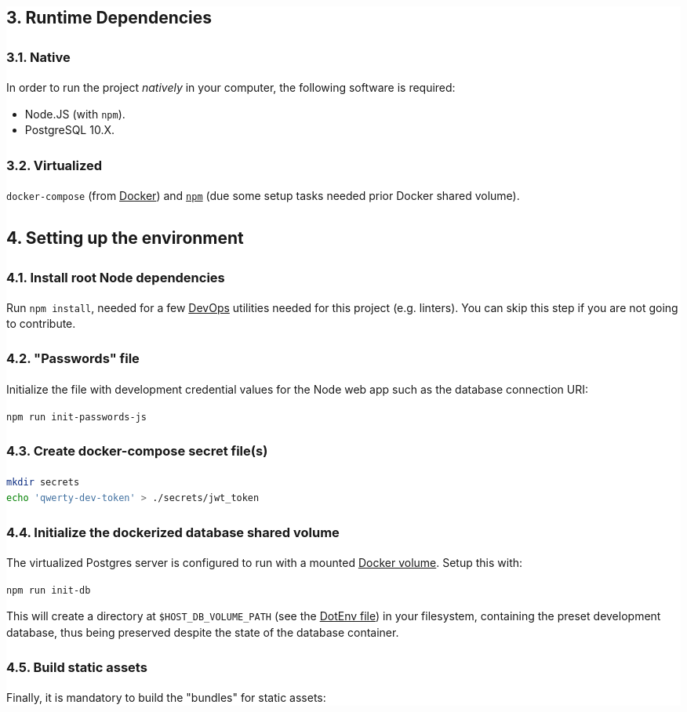 ## 3. Runtime Dependencies

### 3.1. Native

In order to run the project *natively* in your computer, the following software is required:

- Node.JS (with `npm`).
- PostgreSQL 10.X.

### 3.2. Virtualized

`docker-compose` (from [Docker](https://www.docker.com/)) and [`npm`](https://www.npmjs.com/package/npm) (due some setup tasks needed prior Docker shared volume).

## 4. Setting up the environment

### 4.1. Install root Node dependencies

Run `npm install`, needed for a few [DevOps](https://about.gitlab.com/topics/devops/) utilities needed for this project (e.g. linters). You can skip this step if you are not going to contribute.

### 4.2. "Passwords" file

Initialize the file with development credential values for the Node web app such as the database connection URI:

```bash
npm run init-passwords-js
```

### 4.3. Create docker-compose secret file(s)

```bash
mkdir secrets
echo 'qwerty-dev-token' > ./secrets/jwt_token
```

### 4.4. Initialize the dockerized database shared volume

The virtualized Postgres server is configured to run with a mounted [Docker volume](https://docs.docker.com/storage/volumes/). Setup this with:

```bash
npm run init-db
```

This will create a directory at `$HOST_DB_VOLUME_PATH` (see the [DotEnv file](./.env)) in your filesystem, containing the preset development database, thus being preserved despite the state of the database container.

### 4.5. Build static assets

Finally, it is mandatory to build the "bundles" for static assets:
